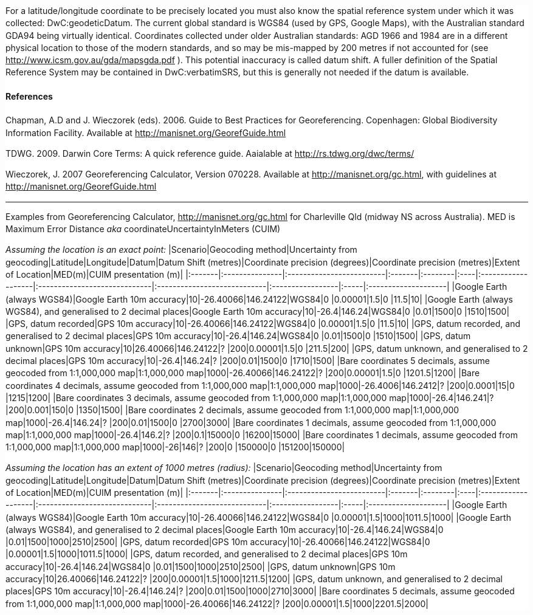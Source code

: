 For a latitude/longitude coordinate to be precisely located you must also know the spatial reference system under which it was collected: DwC:geodeticDatum. The current global standard is WGS84 (used by GPS, Google Maps), with the Australian standard GDA94 being virtually identical. Coordinates collected under older Australian standards: AGD 1966 and 1984 are in a different physical location to those of the modern standards, and so may be mis-mapped by 200 metres if not accounted for (see http://www.icsm.gov.au/gda/mapsgda.pdf ). This potential inaccuracy is called datum shift. A fuller definition of the Spatial Reference System may be contained in DwC:verbatimSRS, but this is generally not needed if the datum is available.


#### References ####
Chapman, A.D and J. Wieczorek (eds). 2006. Guide to Best Practices for Georeferencing. Copenhagen: Global Biodiversity Information Facility. Available at http://manisnet.org/GeorefGuide.html

TDWG. 2009. Darwin Core Terms: A quick reference guide. Aaialable at http://rs.tdwg.org/dwc/terms/

Wieczorek, J.  2007 Georeferencing Calculator, Version 070228. Available at http://manisnet.org/gc.html, with guidelines at http://manisnet.org/GeorefGuide.html


---



Examples from Georeferencing Calculator, http://manisnet.org/gc.html for Charleville Qld (midway NS across Australia).
MED is Maximum Error Distance _aka_ coordinateUncertaintyInMeters (CUIM)

_Assuming the location is an exact point:_
|Scenario|Geocoding method|Uncertainty from geocoding|Latitude|Longitude|Datum|Datum Shift (metres)|Coordinate precision (degrees)|Coordinate precision (metres)|Extent of Location|MED(m)|CUIM presentation (m)|
|:-------|:---------------|:-------------------------|:-------|:--------|:----|:-------------------|:-----------------------------|:----------------------------|:-----------------|:-----|:--------------------|
|Google Earth (always WGS84)|Google Earth 10m accuracy|10|-26.40066|146.24122|WGS84|0 |0.00001|1.5|0 |11.5|10|
|Google Earth (always WGS84), and generalised to 2 decimal places|Google Earth 10m accuracy|10|-26.4|146.24|WGS84|0 |0.01|1500|0 |1510|1500|
|GPS, datum recorded|GPS 10m accuracy|10|-26.40066|146.24122|WGS84|0 |0.00001|1.5|0 |11.5|10|
|GPS, datum recorded, and generalised to 2 decimal places|GPS 10m accuracy|10|-26.4|146.24|WGS84|0 |0.01|1500|0 |1510|1500|
|GPS, datum unknown|GPS 10m accuracy|10|26.40066|146.24122|? |200|0.00001|1.5|0 |211.5|200|
|GPS, datum unknown, and generalised to 2 decimal places|GPS 10m accuracy|10|-26.4|146.24|? |200|0.01|1500|0 |1710|1500|
|Bare coordinates 5 decimals, assume geocoded from 1:1,000,000 map|1:1,000,000 map|1000|-26.40066|146.24122|? |200|0.00001|1.5|0 |1201.5|1200|
|Bare coordinates 4 decimals, assume geocoded from 1:1,000,000 map|1:1,000,000 map|1000|-26.4006|146.2412|? |200|0.0001|15|0 |1215|1200|
|Bare coordinates 3 decimals, assume geocoded from 1:1,000,000 map|1:1,000,000 map|1000|-26.4|146.241|? |200|0.001|150|0 |1350|1500|
|Bare coordinates 2 decimals, assume geocoded from 1:1,000,000 map|1:1,000,000 map|1000|-26.4|146.24|? |200|0.01|1500|0 |2700|3000|
|Bare coordinates 1 decimals, assume geocoded from 1:1,000,000 map|1:1,000,000 map|1000|-26.4|146.2|? |200|0.1|15000|0 |16200|15000|
|Bare coordinates 1 decimals, assume geocoded from 1:1,000,000 map|1:1,000,000 map|1000|-26|146|? |200|0 |150000|0 |151200|150000|

_Assuming the location has an extent of 1000 metres (radius):_
|Scenario|Geocoding method|Uncertainty from geocoding|Latitude|Longitude|Datum|Datum Shift (metres)|Coordinate precision (degrees)|Coordinate precision (metres)|Extent of Location|MED(m)|CUIM presentation (m)|
|:-------|:---------------|:-------------------------|:-------|:--------|:----|:-------------------|:-----------------------------|:----------------------------|:-----------------|:-----|:--------------------|
|Google Earth (always WGS84)|Google Earth 10m accuracy|10|-26.40066|146.24122|WGS84|0 |0.00001|1.5|1000|1011.5|1000|
|Google Earth (always WGS84), and generalised to 2 decimal places|Google Earth 10m accuracy|10|-26.4|146.24|WGS84|0 |0.01|1500|1000|2510|2500|
|GPS, datum recorded|GPS 10m accuracy|10|-26.40066|146.24122|WGS84|0 |0.00001|1.5|1000|1011.5|1000|
|GPS, datum recorded, and generalised to 2 decimal places|GPS 10m accuracy|10|-26.4|146.24|WGS84|0 |0.01|1500|1000|2510|2500|
|GPS, datum unknown|GPS 10m accuracy|10|26.40066|146.24122|? |200|0.00001|1.5|1000|1211.5|1200|
|GPS, datum unknown, and generalised to 2 decimal places|GPS 10m accuracy|10|-26.4|146.24|? |200|0.01|1500|1000|2710|3000|
|Bare coordinates 5 decimals, assume geocoded from 1:1,000,000 map|1:1,000,000 map|1000|-26.40066|146.24122|? |200|0.00001|1.5|1000|2201.5|2000|